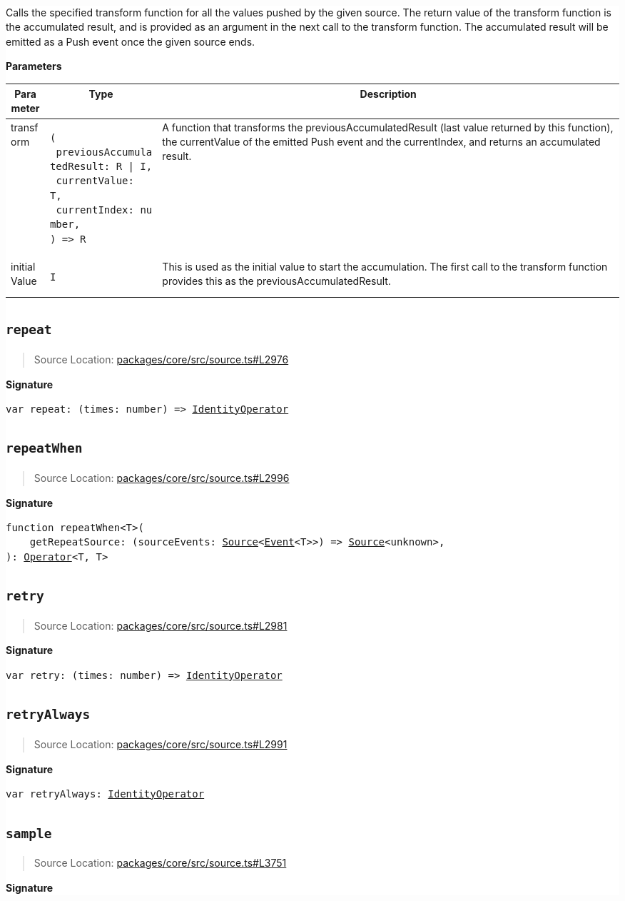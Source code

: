Calls the specified transform function for all the values pushed by the given source. The return value of the transform function is the accumulated result, and is provided as an argument in the next call to the transform function. The accumulated result will be emitted as a Push event once the given source ends.

<b>Parameters</b>

| Parameter | Type | Description |
| --- | --- | --- |
| transform | <pre>(<br>    previousAccumulatedResult: R &#124; I,<br>    currentValue: T,<br>    currentIndex: number,<br>) =&gt; R</pre> | A function that transforms the previousAccumulatedResult \(last value returned by this function\), the currentValue of the emitted Push event and the currentIndex, and returns an accumulated result. |
| initialValue | <pre lang="ts">I</pre> | This is used as the initial value to start the accumulation. The first call to the transform function provides this as the previousAccumulatedResult. |

## <a name="repeat"></a><code>repeat</code>

> Source Location: [packages\/core\/src\/source.ts#L2976](..\/packages\/core\/src\/source.ts#L2976)

<b>Signature</b>

<pre>var repeat: (times: number) =&gt; <a href="01-api-basics.md#IdentityOperator">IdentityOperator</a></pre>

## <a name="repeatWhen"></a><code>repeatWhen</code>

> Source Location: [packages\/core\/src\/source.ts#L2996](..\/packages\/core\/src\/source.ts#L2996)

<b>Signature</b>

<pre>function repeatWhen&lt;T&gt;(<br>    getRepeatSource: (sourceEvents: <a href="01-api-basics.md#Source-Interface">Source</a>&lt;<a href="01-api-basics.md#Event">Event</a>&lt;T&gt;&gt;) =&gt; <a href="01-api-basics.md#Source-Interface">Source</a>&lt;unknown&gt;,<br>): <a href="01-api-basics.md#Operator">Operator</a>&lt;T, T&gt;</pre>

## <a name="retry"></a><code>retry</code>

> Source Location: [packages\/core\/src\/source.ts#L2981](..\/packages\/core\/src\/source.ts#L2981)

<b>Signature</b>

<pre>var retry: (times: number) =&gt; <a href="01-api-basics.md#IdentityOperator">IdentityOperator</a></pre>

## <a name="retryAlways"></a><code>retryAlways</code>

> Source Location: [packages\/core\/src\/source.ts#L2991](..\/packages\/core\/src\/source.ts#L2991)

<b>Signature</b>

<pre>var retryAlways: <a href="01-api-basics.md#IdentityOperator">IdentityOperator</a></pre>

## <a name="sample"></a><code>sample</code>

> Source Location: [packages\/core\/src\/source.ts#L3751](..\/packages\/core\/src\/source.ts#L3751)

<b>Signature</b>

